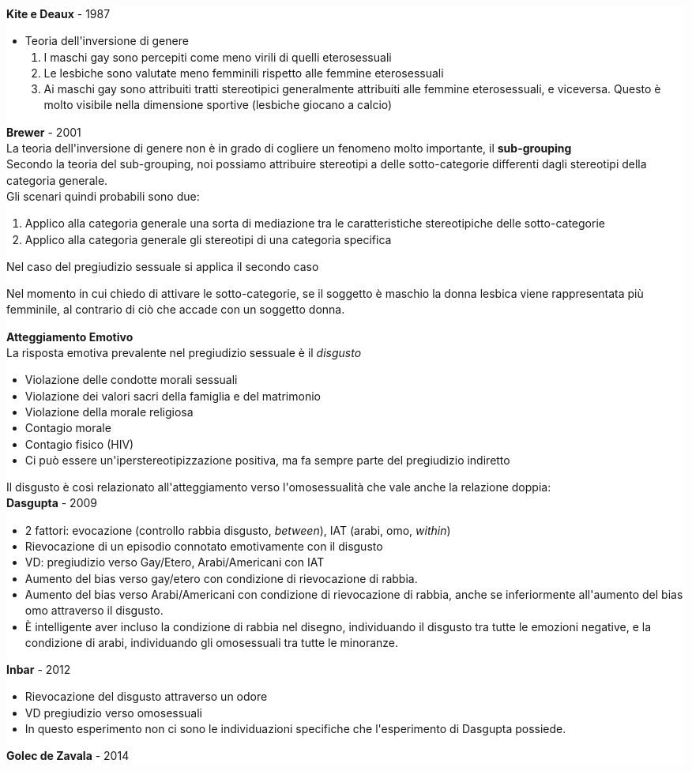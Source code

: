 **Kite e Deaux** - 1987

- Teoria dell'inversione di genere  
    1. I maschi gay sono percepiti come meno virili di quelli eterosessuali
    2. Le lesbiche sono valutate meno femminili rispetto alle femmine eterosessuali
    3. Ai maschi gay sono attribuiti tratti stereotipici generalmente attribuiti alle femmine eterosessuali, e viceversa. Questo è molto visibile nella dimensione sportive (lesbiche giocano a calcio)

**Brewer** - 2001  
La teoria dell'inversione di genere non è in grado di cogliere un fenomeno molto importante, il **sub-grouping**  
Secondo la teoria del sub-grouping, noi possiamo attribuire stereotipi a delle sotto-categorie differenti dagli stereotipi della categoria generale.  
Gli scenari quindi probabili sono due:  

1. Applico alla categoria generale una sorta di mediazione tra le caratteristiche stereotipiche delle sotto-categorie
2. Applico alla categoria generale gli stereotipi di una categoria specifica

Nel caso del pregiudizio sessuale si applica il secondo caso  

Nel momento in cui chiedo di attivare le sotto-categorie, se il soggetto è maschio la donna lesbica viene rappresentata più femminile, al contrario di ciò che accade con un soggetto donna.

**Atteggiamento Emotivo**  
La risposta emotiva prevalente nel pregiudizio sessuale è il *disgusto*  

- Violazione delle condotte morali sessuali
- Violazione dei valori sacri della famiglia e del matrimonio
- Violazione della morale religiosa
- Contagio morale
- Contagio fisico (HIV)
- Ci può essere un'iperstereotipizzazione positiva, ma fa sempre parte del pregiudizio indiretto

Il disgusto è così relazionato all'atteggiamento verso l'omosessualità che vale anche la relazione doppia:  
**Dasgupta** - 2009  

- 2 fattori: evocazione (controllo rabbia disgusto, *between*), IAT (arabi, omo, *within*)
- Rievocazione di un episodio connotato emotivamente con il disgusto
- VD: pregiudizio verso Gay/Etero, Arabi/Americani con IAT 
- Aumento del bias verso gay/etero con condizione di rievocazione di rabbia.
- Aumento del bias verso Arabi/Americani con condizione di rievocazione di rabbia, anche se inferiormente all'aumento del bias omo attraverso il disgusto.
- È intelligente aver incluso la condizione di rabbia nel disegno, individuando il disgusto tra tutte le emozioni negative, e la condizione di arabi, individuando gli omosessuali tra tutte le minoranze.

**Inbar** - 2012

- Rievocazione del disgusto attraverso un odore
- VD pregiudizio verso omosessuali
- In questo esperimento non ci sono le individuazioni specifiche che l'esperimento di Dasgupta possiede.  

**Golec de Zavala** - 2014
